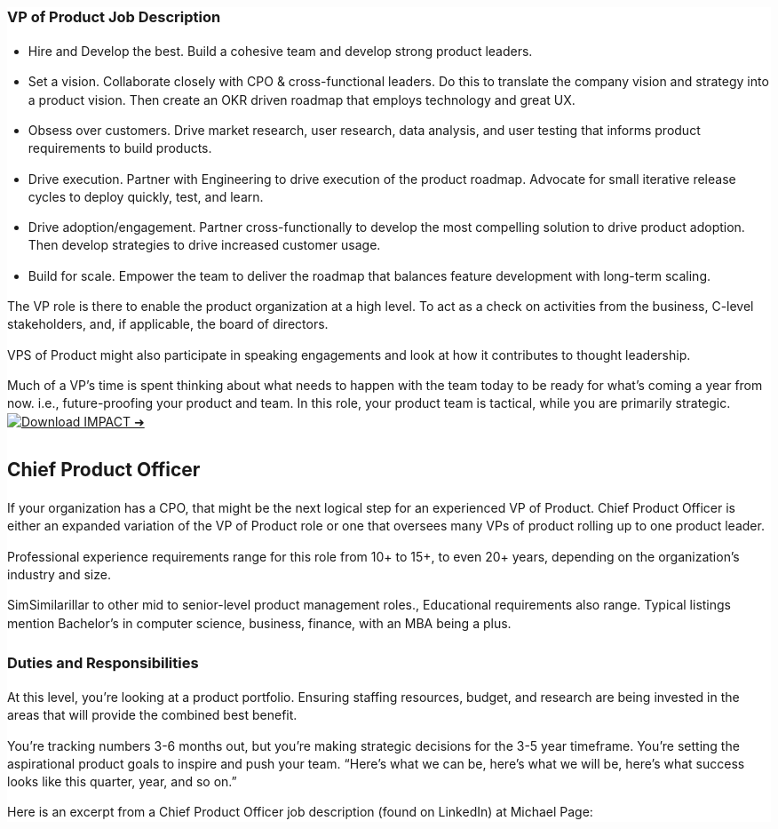 ### VP of Product Job Description   
   
   
-   Hire and Develop the best. Build a cohesive team and develop strong product leaders.   
-   Set a vision. Collaborate closely with CPO & cross-functional leaders. Do this to translate the company vision and strategy into a product vision. Then create an OKR driven roadmap that employs technology and great UX.   
   
   
-   Obsess over customers. Drive market research, user research, data analysis, and user testing that informs product requirements to build products.   
-   Drive execution. Partner with Engineering to drive execution of the product roadmap. Advocate for small iterative release cycles to deploy quickly, test, and learn.   
-   Drive adoption/engagement. Partner cross-functionally to develop the most compelling solution to drive product adoption. Then develop strategies to drive increased customer usage.   
-   Build for scale. Empower the team to deliver the roadmap that balances feature development with long-term scaling.   
   
The VP role is there to enable the product organization at a high level. To act as a check on activities from the business, C-level stakeholders, and, if applicable, the board of directors.   
   
VPS of Product might also participate in speaking engagements and look at how it contributes to thought leadership.   
   
Much of a VP’s time is spent thinking about what needs to happen with the team today to be ready for what’s coming a year from now. i.e., future-proofing your product and team. In this role, your product team is tactical, while you are primarily strategic.     
[![Download IMPACT ➜](https://no-cache.hubspot.com/cta/default/3434168/76387af0-7ef4-49da-8b36-28e99e4f5ba3.png)](https://cta-redirect.hubspot.com/cta/redirect/3434168/76387af0-7ef4-49da-8b36-28e99e4f5ba3)     
   
## Chief Product Officer   
   
If your organization has a CPO, that might be the next logical step for an experienced VP of Product. Chief Product Officer is either an expanded variation of the VP of Product role or one that oversees many VPs of product rolling up to one product leader.   
   
Professional experience requirements range for this role from 10+ to 15+, to even 20+ years, depending on the organization’s industry and size.   
   
SimSimilarillar to other mid to senior-level product management roles., Educational requirements also range. Typical listings mention Bachelor’s in computer science, business, finance, with an MBA being a plus.   
   
### Duties and Responsibilities   
   
At this level, you’re looking at a product portfolio. Ensuring staffing resources, budget, and research are being invested in the areas that will provide the combined best benefit.   
   
You’re tracking numbers 3-6 months out, but you’re making strategic decisions for the 3-5 year timeframe. You’re setting the aspirational product goals to inspire and push your team. “Here’s what we can be, here’s what we will be, here’s what success looks like this quarter, year, and so on.”   
   
Here is an excerpt from a Chief Product Officer job description (found on LinkedIn) at Michael Page:   
   
